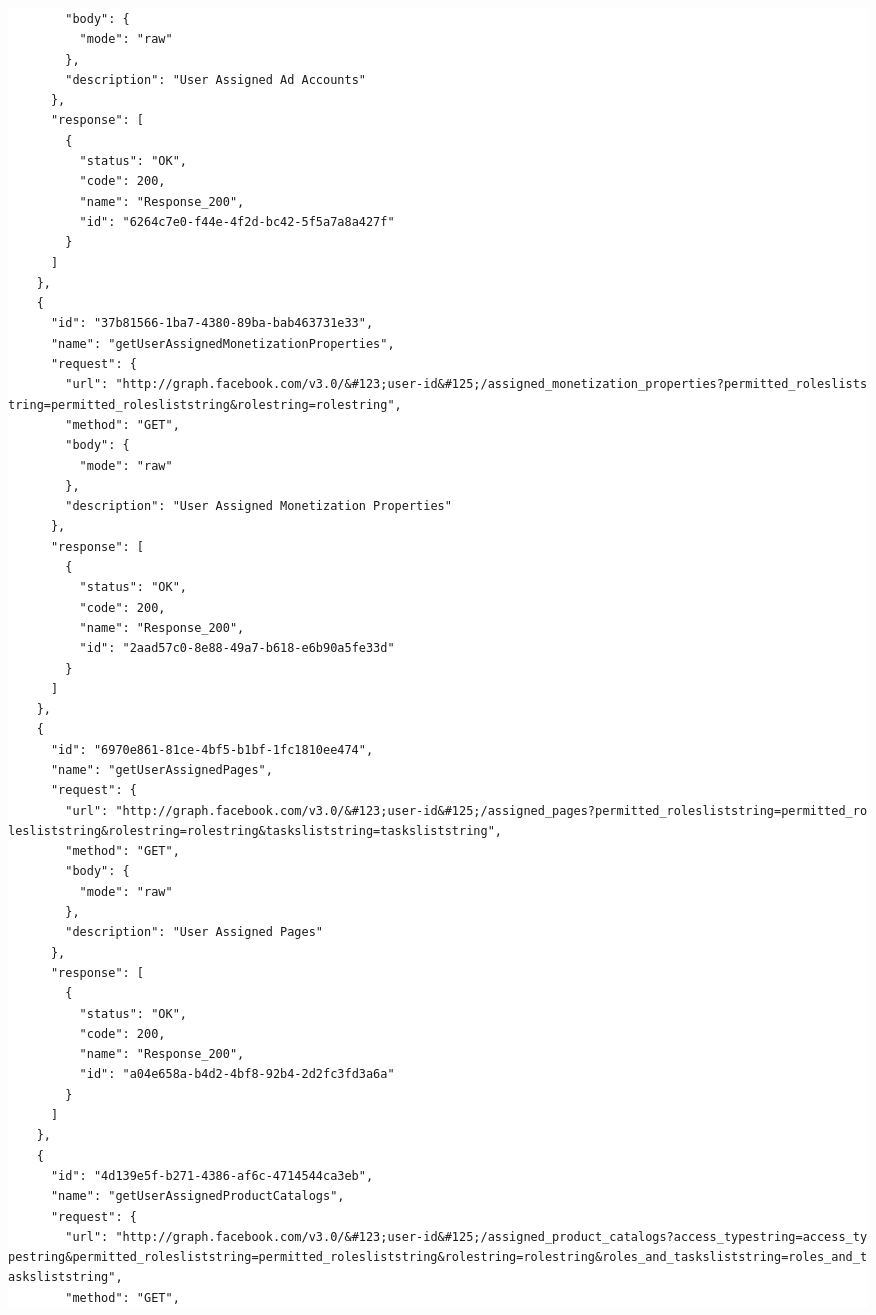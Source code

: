             "body": {
              "mode": "raw"
            },
            "description": "User Assigned Ad Accounts"
          },
          "response": [
            {
              "status": "OK",
              "code": 200,
              "name": "Response_200",
              "id": "6264c7e0-f44e-4f2d-bc42-5f5a7a8a427f"
            }
          ]
        },
        {
          "id": "37b81566-1ba7-4380-89ba-bab463731e33",
          "name": "getUserAssignedMonetizationProperties",
          "request": {
            "url": "http://graph.facebook.com/v3.0/&#123;user-id&#125;/assigned_monetization_properties?permitted_rolesliststring=permitted_rolesliststring&rolestring=rolestring",
            "method": "GET",
            "body": {
              "mode": "raw"
            },
            "description": "User Assigned Monetization Properties"
          },
          "response": [
            {
              "status": "OK",
              "code": 200,
              "name": "Response_200",
              "id": "2aad57c0-8e88-49a7-b618-e6b90a5fe33d"
            }
          ]
        },
        {
          "id": "6970e861-81ce-4bf5-b1bf-1fc1810ee474",
          "name": "getUserAssignedPages",
          "request": {
            "url": "http://graph.facebook.com/v3.0/&#123;user-id&#125;/assigned_pages?permitted_rolesliststring=permitted_rolesliststring&rolestring=rolestring&tasksliststring=tasksliststring",
            "method": "GET",
            "body": {
              "mode": "raw"
            },
            "description": "User Assigned Pages"
          },
          "response": [
            {
              "status": "OK",
              "code": 200,
              "name": "Response_200",
              "id": "a04e658a-b4d2-4bf8-92b4-2d2fc3fd3a6a"
            }
          ]
        },
        {
          "id": "4d139e5f-b271-4386-af6c-4714544ca3eb",
          "name": "getUserAssignedProductCatalogs",
          "request": {
            "url": "http://graph.facebook.com/v3.0/&#123;user-id&#125;/assigned_product_catalogs?access_typestring=access_typestring&permitted_rolesliststring=permitted_rolesliststring&rolestring=rolestring&roles_and_tasksliststring=roles_and_tasksliststring",
            "method": "GET",